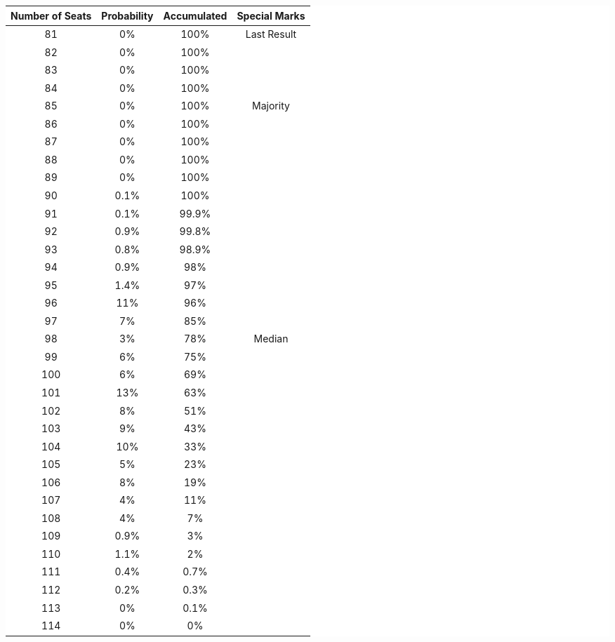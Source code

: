 | Number of Seats | Probability | Accumulated | Special Marks |
|:---------------:|:-----------:|:-----------:|:-------------:|
| 81 | 0% | 100% | Last Result |
| 82 | 0% | 100% |  |
| 83 | 0% | 100% |  |
| 84 | 0% | 100% |  |
| 85 | 0% | 100% | Majority |
| 86 | 0% | 100% |  |
| 87 | 0% | 100% |  |
| 88 | 0% | 100% |  |
| 89 | 0% | 100% |  |
| 90 | 0.1% | 100% |  |
| 91 | 0.1% | 99.9% |  |
| 92 | 0.9% | 99.8% |  |
| 93 | 0.8% | 98.9% |  |
| 94 | 0.9% | 98% |  |
| 95 | 1.4% | 97% |  |
| 96 | 11% | 96% |  |
| 97 | 7% | 85% |  |
| 98 | 3% | 78% | Median |
| 99 | 6% | 75% |  |
| 100 | 6% | 69% |  |
| 101 | 13% | 63% |  |
| 102 | 8% | 51% |  |
| 103 | 9% | 43% |  |
| 104 | 10% | 33% |  |
| 105 | 5% | 23% |  |
| 106 | 8% | 19% |  |
| 107 | 4% | 11% |  |
| 108 | 4% | 7% |  |
| 109 | 0.9% | 3% |  |
| 110 | 1.1% | 2% |  |
| 111 | 0.4% | 0.7% |  |
| 112 | 0.2% | 0.3% |  |
| 113 | 0% | 0.1% |  |
| 114 | 0% | 0% |  |
